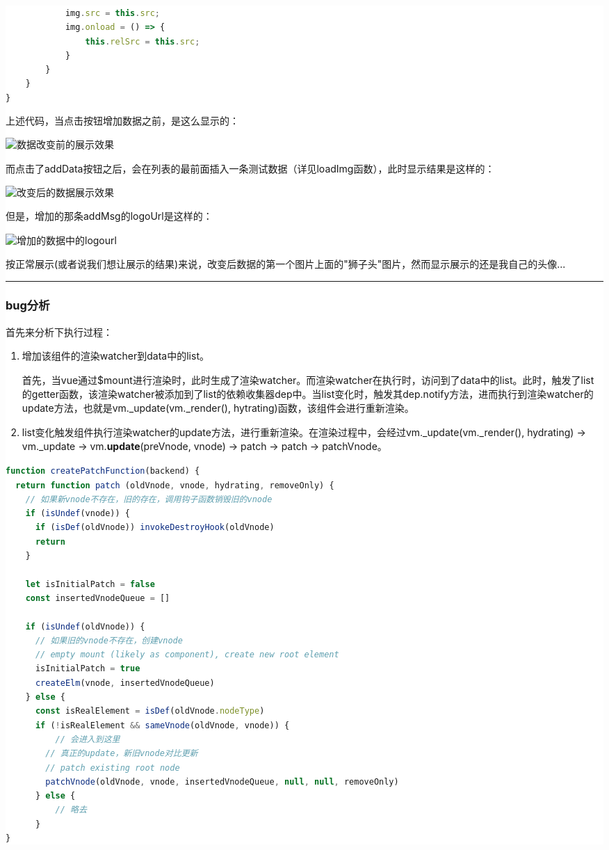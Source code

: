 ```javascript
            img.src = this.src;
            img.onload = () => {
                this.relSrc = this.src;
            }
        }
    }
}
```

上述代码，当点击按钮增加数据之前，是这么显示的：


![数据改变前的展示效果](https://user-gold-cdn.xitu.io/2019/8/15/16c95b5eb7e9fef4?w=374&h=674&f=jpeg&s=33304)

而点击了addData按钮之后，会在列表的最前面插入一条测试数据（详见loadImg函数），此时显示结果是这样的：


![改变后的数据展示效果](https://user-gold-cdn.xitu.io/2019/8/15/16c95b76b1448903?w=305&h=887&f=jpeg&s=39292)

但是，增加的那条addMsg的logoUrl是这样的：

![增加的数据中的logourl](https://user-gold-cdn.xitu.io/2019/8/15/16c95b88c07c1f83?w=132&h=132&f=jpeg&s=4850)

按正常展示(或者说我们想让展示的结果)来说，改变后数据的第一个图片上面的"狮子头"图片，然而显示展示的还是我自己的头像...

------------------------------
### bug分析

首先来分析下执行过程：
1. 增加该组件的渲染watcher到data中的list。

    首先，当vue通过$mount进行渲染时，此时生成了渲染watcher。而渲染watcher在执行时，访问到了data中的list。此时，触发了list的getter函数，该渲染watcher被添加到了list的依赖收集器dep中。当list变化时，触发其dep.notify方法，进而执行到渲染watcher的update方法，也就是vm._update(vm._render(), hytrating)函数，该组件会进行重新渲染。

2. list变化触发组件执行渲染watcher的update方法，进行重新渲染。在渲染过程中，会经过vm._update(vm._render(), hydrating) -> vm._update -> vm.__update__(preVnode, vnode) -> patch -> patch -> patchVnode。
``` javascript
function createPatchFunction(backend) {
  return function patch (oldVnode, vnode, hydrating, removeOnly) {
    // 如果新vnode不存在，旧的存在，调用钩子函数销毁旧的vnode
    if (isUndef(vnode)) {
      if (isDef(oldVnode)) invokeDestroyHook(oldVnode)
      return
    }

    let isInitialPatch = false
    const insertedVnodeQueue = []

    if (isUndef(oldVnode)) {
      // 如果旧的vnode不存在，创建vnode
      // empty mount (likely as component), create new root element
      isInitialPatch = true
      createElm(vnode, insertedVnodeQueue)
    } else {
      const isRealElement = isDef(oldVnode.nodeType)
      if (!isRealElement && sameVnode(oldVnode, vnode)) {
          // 会进入到这里
        // 真正的update，新旧vnode对比更新
        // patch existing root node
        patchVnode(oldVnode, vnode, insertedVnodeQueue, null, null, removeOnly)
      } else {
          // 略去
      }
}
```
